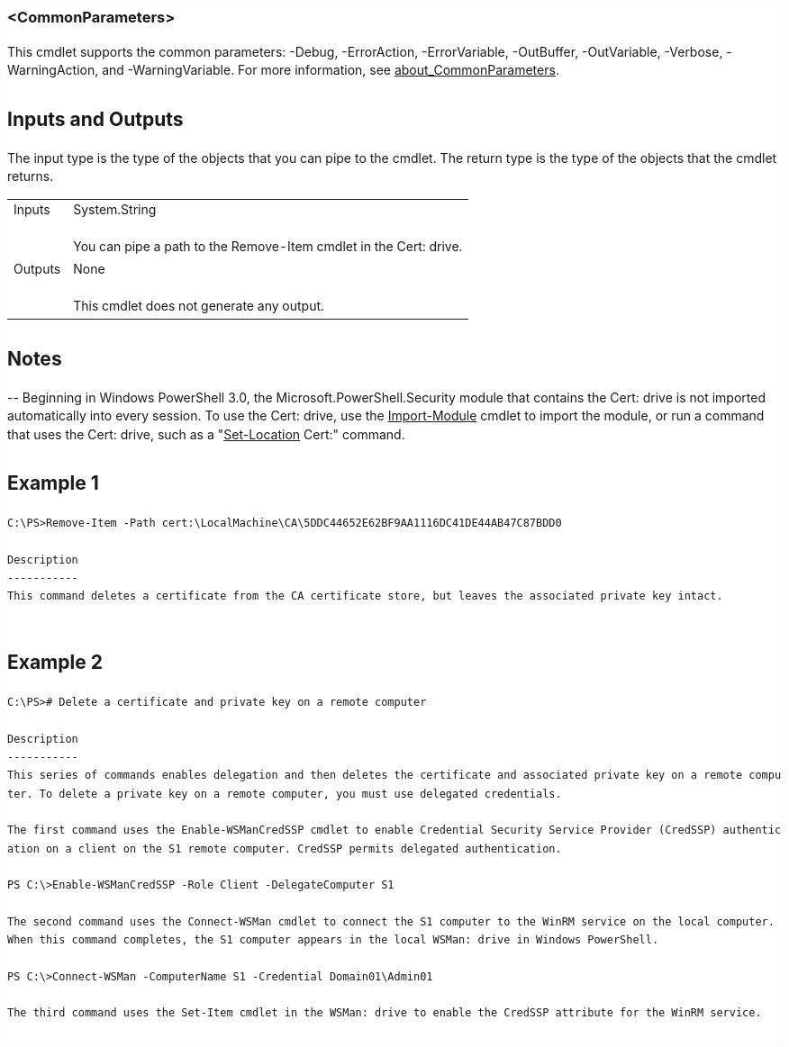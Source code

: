 ### \<CommonParameters\>  
 This cmdlet supports the common parameters: \-Debug, \-ErrorAction, \-ErrorVariable, \-OutBuffer, \-OutVariable,  \-Verbose, \-WarningAction, and \-WarningVariable. For more information, see [about\_CommonParameters](../Topic/about_CommonParameters.md).  
  
## Inputs and Outputs  
 The input type is the type of the objects that you can pipe to the cmdlet. The return type is the type of the objects that the cmdlet returns.  
  
|||  
|-|-|  
|Inputs|System.String<br /><br /> You can pipe a path to the Remove\-Item cmdlet in the Cert: drive.|  
|Outputs|None<br /><br /> This cmdlet does not generate any output.|  
  
## Notes  
 \-\- Beginning in Windows PowerShell 3.0, the Microsoft.PowerShell.Security module that contains the Cert: drive is not imported automatically into every session. To use the Cert: drive, use the [Import\-Module](assetId:///af616c24-e122-4098-930e-1e3ea2080ade) cmdlet to import the module, or run a command that uses the Cert: drive, such as a "[Set\-Location](assetId:///d7f353cd-ebd7-462a-bd57-1498dc8b88a6) Cert:" command.  
  
## Example 1  
  
```  
C:\PS>Remove-Item -Path cert:\LocalMachine\CA\5DDC44652E62BF9AA1116DC41DE44AB47C87BDD0  
  
Description  
-----------  
This command deletes a certificate from the CA certificate store, but leaves the associated private key intact.  
  
```  
  
## Example 2  
  
```  
C:\PS># Delete a certificate and private key on a remote computer  
  
Description  
-----------  
This series of commands enables delegation and then deletes the certificate and associated private key on a remote computer. To delete a private key on a remote computer, you must use delegated credentials.   
  
The first command uses the Enable-WSManCredSSP cmdlet to enable Credential Security Service Provider (CredSSP) authentication on a client on the S1 remote computer. CredSSP permits delegated authentication.  
  
PS C:\>Enable-WSManCredSSP -Role Client -DelegateComputer S1  
  
The second command uses the Connect-WSMan cmdlet to connect the S1 computer to the WinRM service on the local computer. When this command completes, the S1 computer appears in the local WSMan: drive in Windows PowerShell.  
  
PS C:\>Connect-WSMan -ComputerName S1 -Credential Domain01\Admin01  
  
The third command uses the Set-Item cmdlet in the WSMan: drive to enable the CredSSP attribute for the WinRM service.  
  
```